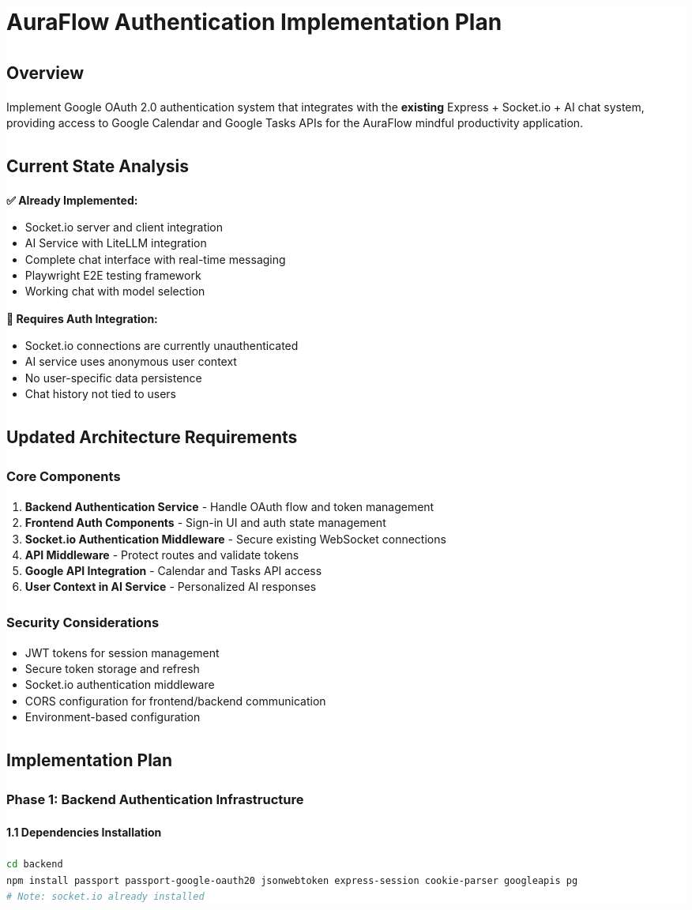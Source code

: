 # AuraFlow Authentication Implementation Plan

## Overview
Implement Google OAuth 2.0 authentication system that integrates with the **existing** Express + Socket.io + AI chat system, providing access to Google Calendar and Google Tasks APIs for the AuraFlow mindful productivity application.

## Current State Analysis
**✅ Already Implemented:**
- Socket.io server and client integration
- AI Service with LiteLLM integration  
- Complete chat interface with real-time messaging
- Playwright E2E testing framework
- Working chat with model selection

**🔄 Requires Auth Integration:**
- Socket.io connections are currently unauthenticated
- AI service uses anonymous user context
- No user-specific data persistence
- Chat history not tied to users

## Updated Architecture Requirements

### Core Components
1. **Backend Authentication Service** - Handle OAuth flow and token management
2. **Frontend Auth Components** - Sign-in UI and auth state management  
3. **Socket.io Authentication Middleware** - Secure existing WebSocket connections
4. **API Middleware** - Protect routes and validate tokens
5. **Google API Integration** - Calendar and Tasks API access
6. **User Context in AI Service** - Personalized AI responses

### Security Considerations
- JWT tokens for session management
- Secure token storage and refresh
- Socket.io authentication middleware
- CORS configuration for frontend/backend communication
- Environment-based configuration

## Implementation Plan

### Phase 1: Backend Authentication Infrastructure

#### 1.1 Dependencies Installation
```bash
cd backend
npm install passport passport-google-oauth20 jsonwebtoken express-session cookie-parser googleapis pg
# Note: socket.io already installed
```
